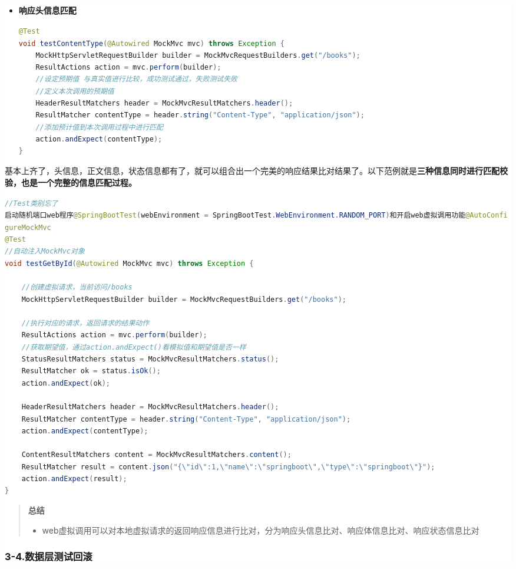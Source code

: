 -   **响应头信息匹配**
    
    ```java
    @Test
    void testContentType(@Autowired MockMvc mvc) throws Exception {
        MockHttpServletRequestBuilder builder = MockMvcRequestBuilders.get("/books");
        ResultActions action = mvc.perform(builder);
        //设定预期值 与真实值进行比较，成功测试通过，失败测试失败
        //定义本次调用的预期值
        HeaderResultMatchers header = MockMvcResultMatchers.header();
        ResultMatcher contentType = header.string("Content-Type", "application/json");
        //添加预计值到本次调用过程中进行匹配
        action.andExpect(contentType);
    }
    ```
    

基本上齐了，头信息，正文信息，状态信息都有了，就可以组合出一个完美的响应结果比对结果了。以下范例就是**三种信息同时进行匹配校验，也是一个完整的信息匹配过程。**

```java
//Test类别忘了
启动随机端口web程序@SpringBootTest(webEnvironment = SpringBootTest.WebEnvironment.RANDOM_PORT)和开启web虚拟调用功能@AutoConfigureMockMvc
@Test
//自动注入MockMvc对象
void testGetById(@Autowired MockMvc mvc) throws Exception {

    //创建虚拟请求，当前访问/books
    MockHttpServletRequestBuilder builder = MockMvcRequestBuilders.get("/books");

    //执行对应的请求，返回请求的结果动作
    ResultActions action = mvc.perform(builder);
    //获取期望值，通过action.andExpect()看模拟值和期望值是否一样
    StatusResultMatchers status = MockMvcResultMatchers.status();
    ResultMatcher ok = status.isOk();
    action.andExpect(ok);

    HeaderResultMatchers header = MockMvcResultMatchers.header();
    ResultMatcher contentType = header.string("Content-Type", "application/json");
    action.andExpect(contentType);

    ContentResultMatchers content = MockMvcResultMatchers.content();
    ResultMatcher result = content.json("{\"id\":1,\"name\":\"springboot\",\"type\":\"springboot\"}");
    action.andExpect(result);
}
```

> **总结**
> 
> -   web虚拟调用可以对本地虚拟请求的返回响应信息进行比对，分为响应头信息比对、响应体信息比对、响应状态信息比对

### 3-4.数据层测试回滚
